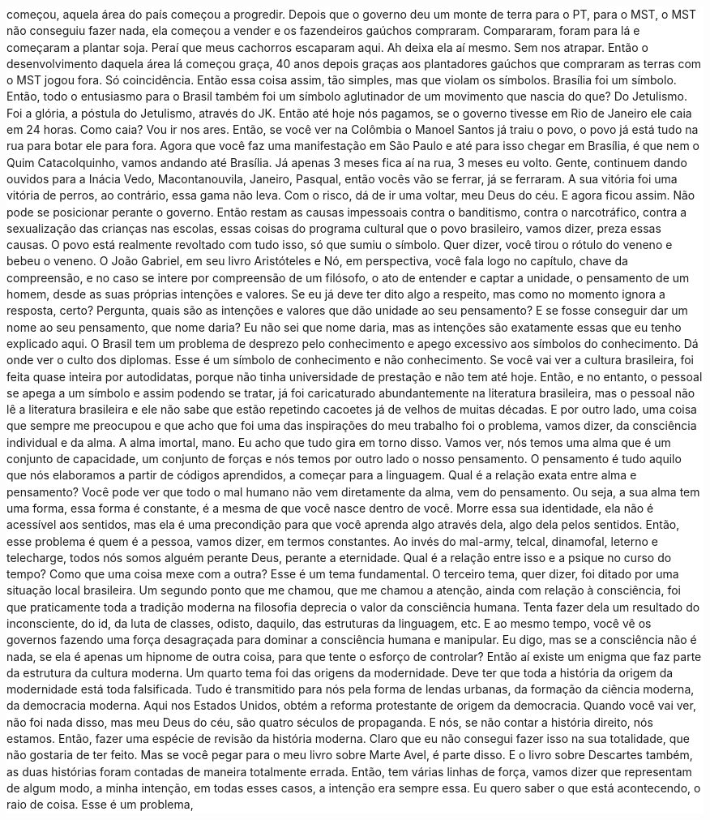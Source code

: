 começou, aquela área do país começou a progredir. Depois que o governo deu um monte de terra para o PT, para o MST, o MST não conseguiu fazer nada, ela começou a vender e os fazendeiros gaúchos compraram. Compararam, foram para lá e começaram a plantar soja. Peraí que meus cachorros escaparam aqui. Ah deixa ela aí mesmo. Sem nos atrapar. Então o desenvolvimento daquela área lá começou graça, 40 anos depois graças aos plantadores gaúchos que compraram as terras com o MST jogou fora. Só coincidência. Então essa coisa assim, tão simples, mas que violam os símbolos. Brasília foi um símbolo. Então, todo o entusiasmo para o Brasil também foi um símbolo aglutinador de um movimento que nascia do que? Do Jetulismo. Foi a glória, a póstula do Jetulismo, através do JK. Então até hoje nós pagamos, se o governo tivesse em Rio de Janeiro ele caia em 24 horas. Como caia? Vou ir nos ares. Então, se você ver na Colômbia o Manoel Santos já traiu o povo, o povo já está tudo na rua para botar ele para fora. Agora que você faz uma manifestação em São Paulo e até para isso chegar em Brasília, é que nem o Quim Catacolquinho, vamos andando até Brasília. Já apenas 3 meses fica aí na rua, 3 meses eu volto. Gente, continuem dando ouvidos para a Inácia Vedo, Macontanouvila, Janeiro, Pasqual, então vocês vão se ferrar, já se ferraram. A sua vitória foi uma vitória de perros, ao contrário, essa gama não leva. Com o risco, dá de ir uma voltar, meu Deus do céu. E agora ficou assim. Não pode se posicionar perante o governo. Então restam as causas impessoais contra o banditismo, contra o narcotráfico, contra a sexualização das crianças nas escolas, essas coisas do programa cultural que o povo brasileiro, vamos dizer, preza essas causas. O povo está realmente revoltado com tudo isso, só que sumiu o símbolo. Quer dizer, você tirou o rótulo do veneno e bebeu o veneno. O João Gabriel, em seu livro Aristóteles e Nó, em perspectiva, você fala logo no capítulo, chave da compreensão, e no caso se intere por compreensão de um filósofo, o ato de entender e captar a unidade, o pensamento de um homem, desde as suas próprias intenções e valores. Se eu já deve ter dito algo a respeito, mas como no momento ignora a resposta, certo? Pergunta, quais são as intenções e valores que dão unidade ao seu pensamento? E se fosse conseguir dar um nome ao seu pensamento, que nome daria? Eu não sei que nome daria, mas as intenções são exatamente essas que eu tenho explicado aqui. O Brasil tem um problema de desprezo pelo conhecimento e apego excessivo aos símbolos do conhecimento. Dá onde ver o culto dos diplomas. Esse é um símbolo de conhecimento e não conhecimento. Se você vai ver a cultura brasileira, foi feita quase inteira por autodidatas, porque não tinha universidade de prestação e não tem até hoje. Então, e no entanto, o pessoal se apega a um símbolo e assim podendo se tratar, já foi caricaturado abundantemente na literatura brasileira, mas o pessoal não lê a literatura brasileira e ele não sabe que estão repetindo cacoetes já de velhos de muitas décadas. E por outro lado, uma coisa que sempre me preocupou e que acho que foi uma das inspirações do meu trabalho foi o problema, vamos dizer, da consciência individual e da alma. A alma imortal, mano. Eu acho que tudo gira em torno disso. Vamos ver, nós temos uma alma que é um conjunto de capacidade, um conjunto de forças e nós temos por outro lado o nosso pensamento. O pensamento é tudo aquilo que nós elaboramos a partir de códigos aprendidos, a começar para a linguagem. Qual é a relação exata entre alma e pensamento? Você pode ver que todo o mal humano não vem diretamente da alma, vem do pensamento. Ou seja, a sua alma tem uma forma, essa forma é constante, é a mesma de que você nasce dentro de você. Morre essa sua identidade, ela não é acessível aos sentidos, mas ela é uma precondição para que você aprenda algo através dela, algo dela pelos sentidos. Então, esse problema é quem é a pessoa, vamos dizer, em termos constantes. Ao invés do mal-army, telcal, dinamofal, leterno e telecharge, todos nós somos alguém perante Deus, perante a eternidade. Qual é a relação entre isso e a psique no curso do tempo? Como que uma coisa mexe com a outra? Esse é um tema fundamental. O terceiro tema, quer dizer, foi ditado por uma situação local brasileira. Um segundo ponto que me chamou, que me chamou a atenção, ainda com relação à consciência, foi que praticamente toda a tradição moderna na filosofia deprecia o valor da consciência humana. Tenta fazer dela um resultado do inconsciente, do id, da luta de classes, odisto, daquilo, das estruturas da linguagem, etc. E ao mesmo tempo, você vê os governos fazendo uma força desagraçada para dominar a consciência humana e manipular. Eu digo, mas se a consciência não é nada, se ela é apenas um hipnome de outra coisa, para que tente o esforço de controlar? Então aí existe um enigma que faz parte da estrutura da cultura moderna. Um quarto tema foi das origens da modernidade. Deve ter que toda a história da origem da modernidade está toda falsificada. Tudo é transmitido para nós pela forma de lendas urbanas, da formação da ciência moderna, da democracia moderna. Aqui nos Estados Unidos, obtém a reforma protestante de origem da democracia. Quando você vai ver, não foi nada disso, mas meu Deus do céu, são quatro séculos de propaganda. E nós, se não contar a história direito, nós estamos. Então, fazer uma espécie de revisão da história moderna. Claro que eu não consegui fazer isso na sua totalidade, que não gostaria de ter feito. Mas se você pegar para o meu livro sobre Marte Avel, é parte disso. E o livro sobre Descartes também, as duas histórias foram contadas de maneira totalmente errada. Então, tem várias linhas de força, vamos dizer que representam de algum modo, a minha intenção, em todas esses casos, a intenção era sempre essa. Eu quero saber o que está acontecendo, o raio de coisa. Esse é um problema,